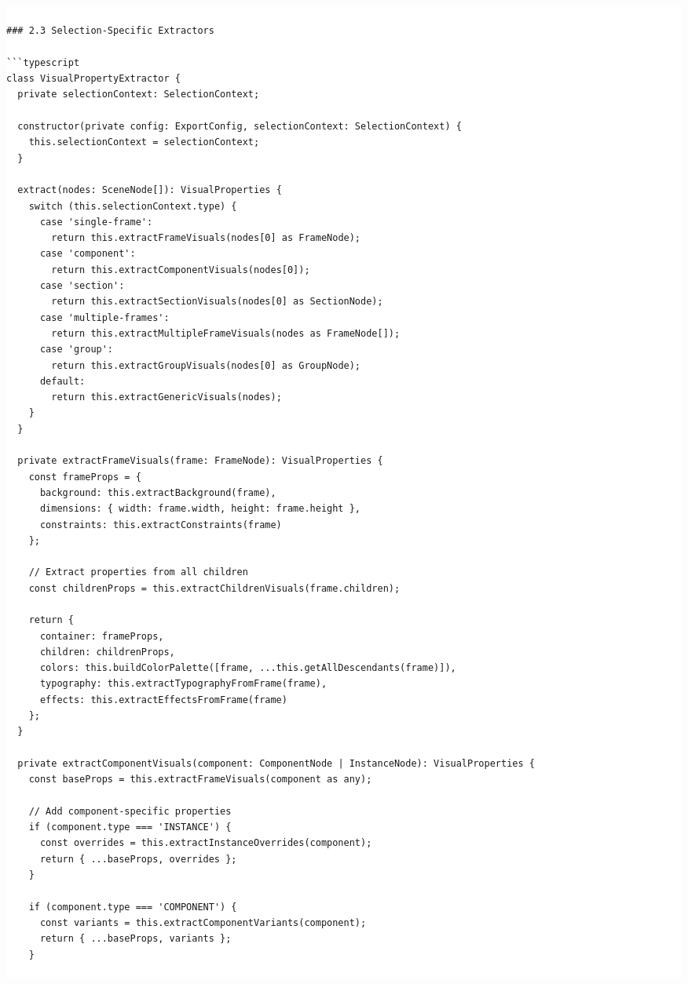 ```typescript
```
```

### 2.3 Selection-Specific Extractors

```typescript
class VisualPropertyExtractor {
  private selectionContext: SelectionContext;
  
  constructor(private config: ExportConfig, selectionContext: SelectionContext) {
    this.selectionContext = selectionContext;
  }
  
  extract(nodes: SceneNode[]): VisualProperties {
    switch (this.selectionContext.type) {
      case 'single-frame':
        return this.extractFrameVisuals(nodes[0] as FrameNode);
      case 'component':
        return this.extractComponentVisuals(nodes[0]);
      case 'section':
        return this.extractSectionVisuals(nodes[0] as SectionNode);
      case 'multiple-frames':
        return this.extractMultipleFrameVisuals(nodes as FrameNode[]);
      case 'group':
        return this.extractGroupVisuals(nodes[0] as GroupNode);
      default:
        return this.extractGenericVisuals(nodes);
    }
  }
  
  private extractFrameVisuals(frame: FrameNode): VisualProperties {
    const frameProps = {
      background: this.extractBackground(frame),
      dimensions: { width: frame.width, height: frame.height },
      constraints: this.extractConstraints(frame)
    };
    
    // Extract properties from all children
    const childrenProps = this.extractChildrenVisuals(frame.children);
    
    return {
      container: frameProps,
      children: childrenProps,
      colors: this.buildColorPalette([frame, ...this.getAllDescendants(frame)]),
      typography: this.extractTypographyFromFrame(frame),
      effects: this.extractEffectsFromFrame(frame)
    };
  }
  
  private extractComponentVisuals(component: ComponentNode | InstanceNode): VisualProperties {
    const baseProps = this.extractFrameVisuals(component as any);
    
    // Add component-specific properties
    if (component.type === 'INSTANCE') {
      const overrides = this.extractInstanceOverrides(component);
      return { ...baseProps, overrides };
    }
    
    if (component.type === 'COMPONENT') {
      const variants = this.extractComponentVariants(component);
      return { ...baseProps, variants };
    }
    
```